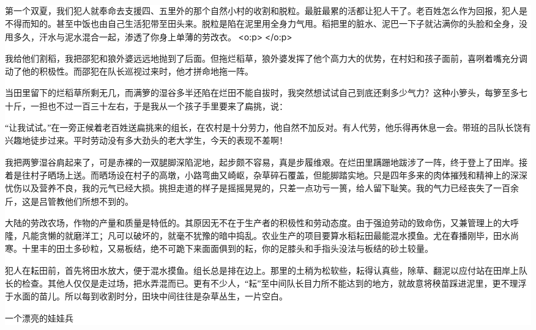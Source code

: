   <span lang="ZH-CN" style='font-family:宋体;mso-ascii-font-family:
"Times New Roman"'>
   第一个双夏，我们犯人就奉命去支援四、五里外的那个自然小村的收割和脱粒。最脏最累的活都让犯人干了。老百姓怎么作为回报，犯人是不得而知的。甚至中饭也由自己生活犯带至田头来。脱粒是陷在泥里用全身力气甩。稻把里的脏水、泥巴一下子就沾满你的头脸和全身，没甩多久，汗水与泥水混合一起，渗透了你身上单薄的劳改衣。
  </span>
  <o:p>
  </o:p>
 </p>
 <p class="MsoNormal">
  <span lang="ZH-CN" style='font-family:宋体;mso-ascii-font-family:
"Times New Roman"'>
   我给他们割稻，我把邵犯和狼外婆远远地抛到了后面。但拖烂稻草，狼外婆发挥了他个高力大的优势，在村妇和孩子面前，喜咧着嘴充分调动了他的积极性。而邵犯在队长巡视过来时，他才拼命地拖一阵。
  </span>
  <o:p>
  </o:p>
 </p>
 <p class="MsoNormal">
  <span lang="ZH-CN" style='font-family:宋体;mso-ascii-font-family:
"Times New Roman"'>
   当田里留下的烂稻草所剩无几，而满箩的湿谷多半还陷在烂田不能自拔时，我突然想试试自己到底还剩多少气力？这种小箩头，每箩至多七十斤，一担也不过一百三十左右，于是我从一个孩子手里要来了扁挑，说：
  </span>
  <o:p>
  </o:p>
 </p>
 <p class="MsoNormal">
  <span lang="ZH-CN" style='font-family:宋体;mso-ascii-font-family:
"Times New Roman"'>
   “让我试试。”在一旁正候着老百姓送扁挑来的组长，在农村是十分劳力，他自然不加反对。有人代劳，他乐得再休息一会。带班的吕队长饶有兴趣地徒步过来。平时劳动没有多大劲头的老大学生，今天的表现不差啊！
  </span>
  <o:p>
  </o:p>
 </p>
 <p class="MsoNormal">
  <span lang="ZH-CN" style='font-family:宋体;mso-ascii-font-family:
"Times New Roman"'>
   我把两箩湿谷肩起来了，可是赤裸的一双腿脚深陷泥地，起步颇不容易，真是步履维艰。在烂田里蹒跚地跋涉了一阵，终于登上了田岸。接着是往村子晒场上送。而晒场设在村子的高墩，小路弯曲又崎岖，杂草碎石覆盖，但能脚踏实地。只是四年多来的肉体摧残和精神上的深深忧伤以及营养不良，我的元气已经大损。挑担走道的样子是摇摇晃晃的，只差一点功亏一篑，给人留下耻笑。我的气力已经丧失了一百余斤，这是吕管教他们所想不到的。
  </span>
  <o:p>
  </o:p>
 </p>
 <p class="MsoNormal">
  <span lang="ZH-CN" style='font-family:宋体;mso-ascii-font-family:
"Times New Roman"'>
   大陆的劳改农场，作物的产量和质量是特低的。其原因无不在于生产者的积极性和劳动态度。由于强迫劳动的致命伤，又兼管理上的大呼隆，凡能贪懒的就磨洋工；凡可以破坏的，就毫不犹豫的暗中捣乱。农业生产的项目要算水稻耘田最能混水摸鱼。尤在春播刚毕，田水尚寒。十里丰的田土多砂粒，又易板结，绝不可跪下来面面俱到的耘，你的足膝头和手指头没法与板结的砂土较量。
  </span>
  <o:p>
  </o:p>
 </p>
 <p class="MsoNormal">
  <span lang="ZH-CN" style='font-family:宋体;mso-ascii-font-family:
"Times New Roman"'>
   犯人在耘田前，首先将田水放大，便于混水摸鱼。组长总是排在边上。那里的土稍为松软些，耘得认真些，除草、翻泥以应付站在田岸上队长的检查。其他人仅仅是走过场，把水弄混而已。更有不少人，“耘”至中间队长目力所不能达到的地方，就故意将秧苗踩进泥里，更不理浮于水面的苗儿。所以每到收割时分，田块中间往往是杂草丛生，一片空白。
  </span>
  <o:p>
  </o:p>
 </p>
 <p class="MsoNormal">
  <span lang="ZH-CN" style='font-family:宋体;mso-ascii-font-family:
"Times New Roman"'>
   一个漂亮的娃娃兵
  </span>